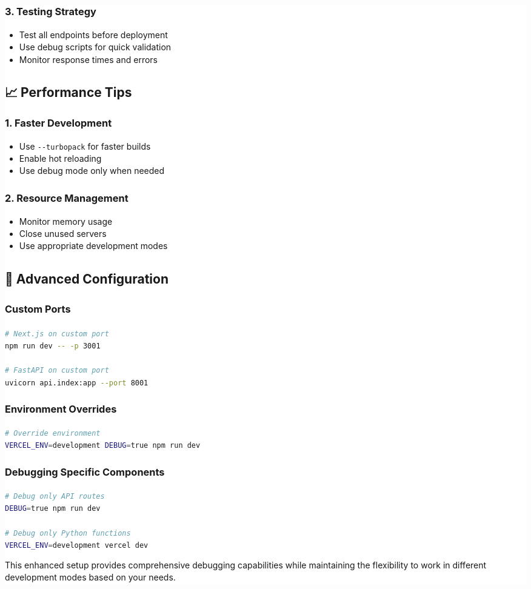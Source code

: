 ### **3. Testing Strategy**
- Test all endpoints before deployment
- Use debug scripts for quick validation
- Monitor response times and errors

## 📈 **Performance Tips**

### **1. Faster Development**
- Use `--turbopack` for faster builds
- Enable hot reloading
- Use debug mode only when needed

### **2. Resource Management**
- Monitor memory usage
- Close unused servers
- Use appropriate development modes

## 🔧 **Advanced Configuration**

### **Custom Ports**
```bash
# Next.js on custom port
npm run dev -- -p 3001

# FastAPI on custom port
uvicorn api.index:app --port 8001
```

### **Environment Overrides**
```bash
# Override environment
VERCEL_ENV=development DEBUG=true npm run dev
```

### **Debugging Specific Components**
```bash
# Debug only API routes
DEBUG=true npm run dev

# Debug only Python functions
VERCEL_ENV=development vercel dev
```

This enhanced setup provides comprehensive debugging capabilities while maintaining the flexibility to work in different development modes based on your needs.

